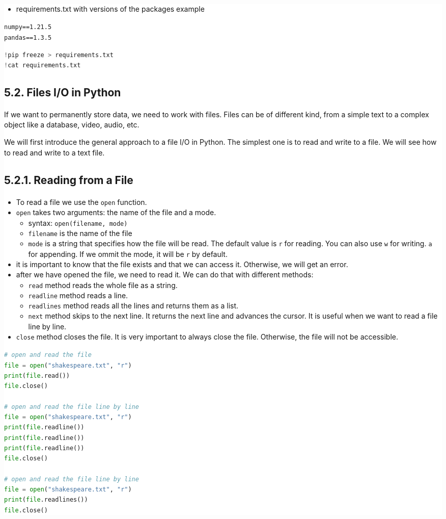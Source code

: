- requirements.txt with versions of the packages example
```
numpy==1.21.5
pandas==1.3.5
```



```python
!pip freeze > requirements.txt
!cat requirements.txt
```

## 5.2. Files I/O in Python

If we want to permanently store data, we need to work with files. Files can be of different kind, from a simple text to a complex object like a database, video, audio, etc.

We will first introduce the general approach to a file I/O in Python. The simplest one is to read and write to a file. We will see how to read and write to a text file.

## 5.2.1. Reading from a File

- To read a file we use the `open` function.
- `open` takes two arguments: the name of the file and a mode.
  - syntax: `open(filename, mode)`
  - `filename` is the name of the file
  - `mode` is a string that specifies how the file will be read. The default value is `r` for reading. You can also use `w` for writing. `a` for appending. If we ommit the mode, it will be `r` by default.
- it is important to know that the file exists and that we can access it. Otherwise, we will get an error.
- after we have opened the file, we need to read it. We can do that with different methods:
  - `read` method reads the whole file as a string.
  - `readline` method reads a line. 
  - `readlines` method reads all the lines and returns them as a list.
  - `next` method skips to the next line. It returns the next line and advances the cursor. It is useful when we want to read a file line by line.
- `close` method closes the file. It is very important to always close the file. Otherwise, the file will not be accessible.


```python
# open and read the file
file = open("shakespeare.txt", "r")
print(file.read())
file.close()

# open and read the file line by line
file = open("shakespeare.txt", "r")
print(file.readline())
print(file.readline())
print(file.readline())
file.close()

# open and read the file line by line
file = open("shakespeare.txt", "r")
print(file.readlines())
file.close()

```
